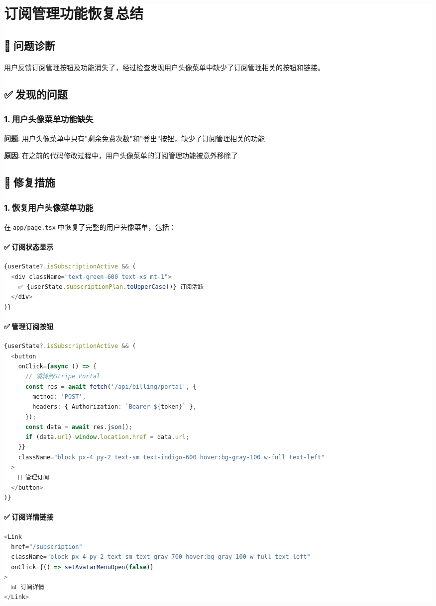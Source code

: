 # 订阅管理功能恢复总结

## 🎯 问题诊断

用户反馈订阅管理按钮及功能消失了，经过检查发现用户头像菜单中缺少了订阅管理相关的按钮和链接。

## ✅ 发现的问题

### 1. 用户头像菜单功能缺失
**问题**: 用户头像菜单中只有"剩余免费次数"和"登出"按钮，缺少了订阅管理相关的功能

**原因**: 在之前的代码修改过程中，用户头像菜单的订阅管理功能被意外移除了

## 🔧 修复措施

### 1. 恢复用户头像菜单功能
在 `app/page.tsx` 中恢复了完整的用户头像菜单，包括：

#### ✅ 订阅状态显示
```typescript
{userState?.isSubscriptionActive && (
  <div className="text-green-600 text-xs mt-1">
    ✅ {userState.subscriptionPlan.toUpperCase()} 订阅活跃
  </div>
)}
```

#### ✅ 管理订阅按钮
```typescript
{userState?.isSubscriptionActive && (
  <button
    onClick={async () => {
      // 跳转到Stripe Portal
      const res = await fetch('/api/billing/portal', {
        method: 'POST',
        headers: { Authorization: `Bearer ${token}` },
      });
      const data = await res.json();
      if (data.url) window.location.href = data.url;
    }}
    className="block px-4 py-2 text-sm text-indigo-600 hover:bg-gray-100 w-full text-left"
  >
    🔧 管理订阅
  </button>
)}
```

#### ✅ 订阅详情链接
```typescript
<Link
  href="/subscription"
  className="block px-4 py-2 text-sm text-gray-700 hover:bg-gray-100 w-full text-left"
  onClick={() => setAvatarMenuOpen(false)}
>
  📊 订阅详情
</Link>
```
